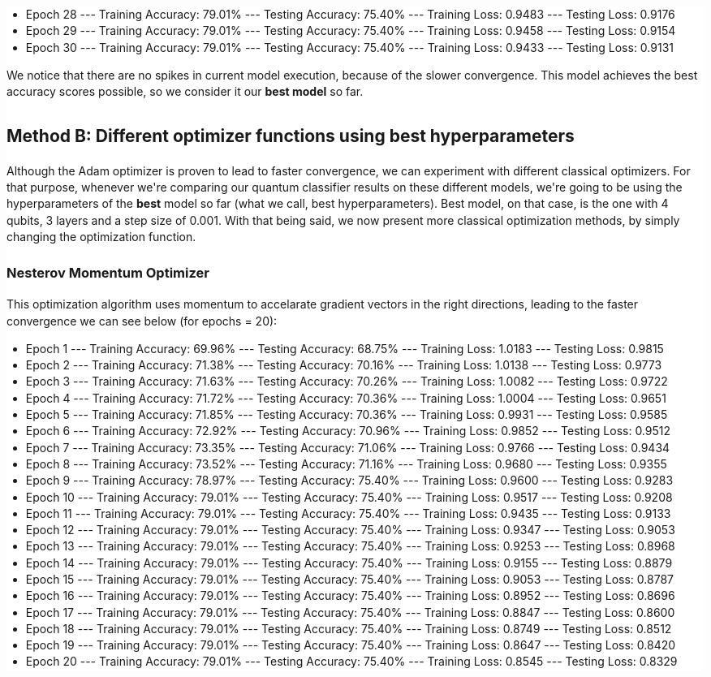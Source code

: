 - Epoch 28 --- Training Accuracy: 79.01% --- Testing Accuracy: 75.40% --- Training Loss: 0.9483 --- Testing Loss: 0.9176
- Epoch 29 --- Training Accuracy: 79.01% --- Testing Accuracy: 75.40% --- Training Loss: 0.9458 --- Testing Loss: 0.9154
- Epoch 30 --- Training Accuracy: 79.01% --- Testing Accuracy: 75.40% --- Training Loss: 0.9433 --- Testing Loss: 0.9131

We notice that there are no spikes in current model execution, because of the slower convergence. This model achieves the best accuracy scores possible, so we consider it our **best model** so far.

## Method B: Different optimizer functions using best hyperparameters
Although the Adam optimizer is proven to lead to faster convergence, we can experiment with different classical optimizers. For that purpose, whenever we're comparing our quantum classifier results on these different models, we're going to be using the hyperparameters of the **best** model so far (what we call, best hyperparameters). Best model, on that case, is the one with 4 qubits, 3 layers and a step size of 0.001. With that being said, we now present more classical optimization methods, by simply changing the optimization function.  

### Nesterov Momentum Optimizer
This optimization algorithm uses momentum to accelarate gradient vectors in the right directions, leading to the faster convergence we can see below (for epochs = 20):

- Epoch 1 --- Training Accuracy: 69.96% --- Testing Accuracy: 68.75% --- Training Loss: 1.0183 --- Testing Loss: 0.9815
- Epoch 2 --- Training Accuracy: 71.38% --- Testing Accuracy: 70.16% --- Training Loss: 1.0138 --- Testing Loss: 0.9773
- Epoch 3 --- Training Accuracy: 71.63% --- Testing Accuracy: 70.26% --- Training Loss: 1.0082 --- Testing Loss: 0.9722
- Epoch 4 --- Training Accuracy: 71.72% --- Testing Accuracy: 70.36% --- Training Loss: 1.0004 --- Testing Loss: 0.9651
- Epoch 5 --- Training Accuracy: 71.85% --- Testing Accuracy: 70.36% --- Training Loss: 0.9931 --- Testing Loss: 0.9585
- Epoch 6 --- Training Accuracy: 72.92% --- Testing Accuracy: 70.96% --- Training Loss: 0.9852 --- Testing Loss: 0.9512
- Epoch 7 --- Training Accuracy: 73.35% --- Testing Accuracy: 71.06% --- Training Loss: 0.9766 --- Testing Loss: 0.9434
- Epoch 8 --- Training Accuracy: 73.52% --- Testing Accuracy: 71.16% --- Training Loss: 0.9680 --- Testing Loss: 0.9355
- Epoch 9 --- Training Accuracy: 78.97% --- Testing Accuracy: 75.40% --- Training Loss: 0.9600 --- Testing Loss: 0.9283
- Epoch 10 --- Training Accuracy: 79.01% --- Testing Accuracy: 75.40% --- Training Loss: 0.9517 --- Testing Loss: 0.9208
- Epoch 11 --- Training Accuracy: 79.01% --- Testing Accuracy: 75.40% --- Training Loss: 0.9435 --- Testing Loss: 0.9133
- Epoch 12 --- Training Accuracy: 79.01% --- Testing Accuracy: 75.40% --- Training Loss: 0.9347 --- Testing Loss: 0.9053
- Epoch 13 --- Training Accuracy: 79.01% --- Testing Accuracy: 75.40% --- Training Loss: 0.9253 --- Testing Loss: 0.8968
- Epoch 14 --- Training Accuracy: 79.01% --- Testing Accuracy: 75.40% --- Training Loss: 0.9155 --- Testing Loss: 0.8879
- Epoch 15 --- Training Accuracy: 79.01% --- Testing Accuracy: 75.40% --- Training Loss: 0.9053 --- Testing Loss: 0.8787
- Epoch 16 --- Training Accuracy: 79.01% --- Testing Accuracy: 75.40% --- Training Loss: 0.8952 --- Testing Loss: 0.8696
- Epoch 17 --- Training Accuracy: 79.01% --- Testing Accuracy: 75.40% --- Training Loss: 0.8847 --- Testing Loss: 0.8600
- Epoch 18 --- Training Accuracy: 79.01% --- Testing Accuracy: 75.40% --- Training Loss: 0.8749 --- Testing Loss: 0.8512
- Epoch 19 --- Training Accuracy: 79.01% --- Testing Accuracy: 75.40% --- Training Loss: 0.8647 --- Testing Loss: 0.8420
- Epoch 20 --- Training Accuracy: 79.01% --- Testing Accuracy: 75.40% --- Training Loss: 0.8545 --- Testing Loss: 0.8329
